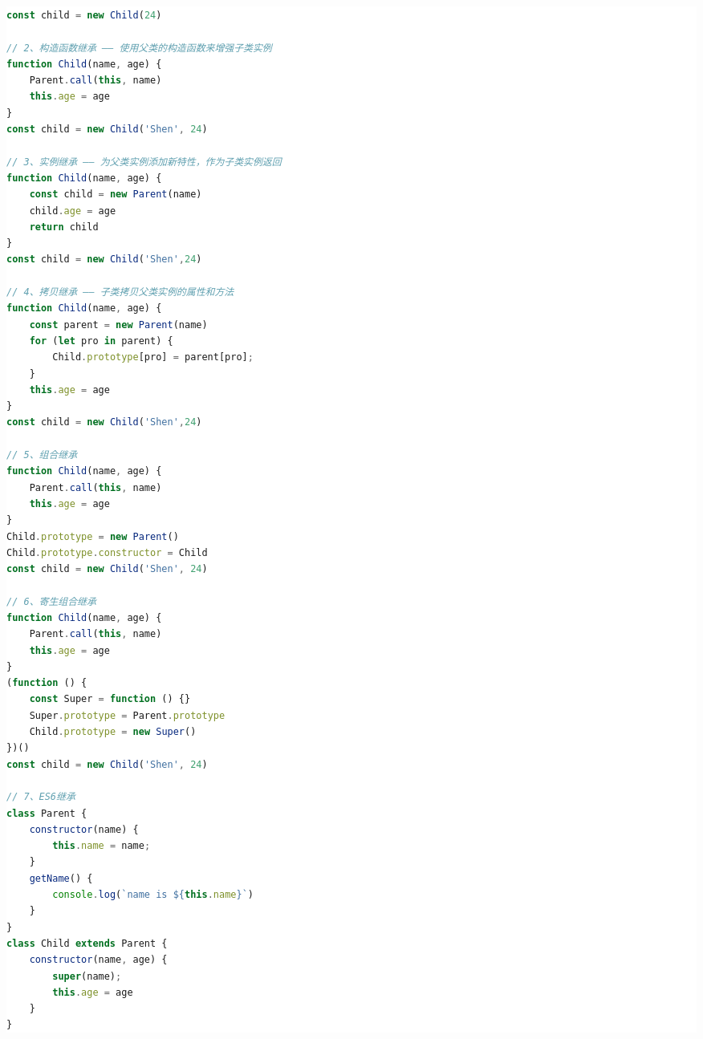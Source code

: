 ```javascript
const child = new Child(24)

// 2、构造函数继承 —— 使用父类的构造函数来增强子类实例
function Child(name, age) {
    Parent.call(this, name)
    this.age = age
}
const child = new Child('Shen', 24)

// 3、实例继承 —— 为父类实例添加新特性，作为子类实例返回
function Child(name, age) {
    const child = new Parent(name)
    child.age = age
    return child
}
const child = new Child('Shen',24)

// 4、拷贝继承 —— 子类拷贝父类实例的属性和方法
function Child(name, age) {
    const parent = new Parent(name)
    for (let pro in parent) {
        Child.prototype[pro] = parent[pro];
    }
    this.age = age
}
const child = new Child('Shen',24)

// 5、组合继承
function Child(name, age) {
    Parent.call(this, name)
    this.age = age
}
Child.prototype = new Parent()
Child.prototype.constructor = Child
const child = new Child('Shen', 24)

// 6、寄生组合继承
function Child(name, age) {
    Parent.call(this, name)
    this.age = age
}
(function () {
    const Super = function () {}
    Super.prototype = Parent.prototype
    Child.prototype = new Super()
})()
const child = new Child('Shen', 24)

// 7、ES6继承
class Parent {
    constructor(name) {
        this.name = name;
    }
    getName() {
        console.log(`name is ${this.name}`)
    }
}
class Child extends Parent {
    constructor(name, age) {
        super(name);
        this.age = age
    }
}
```